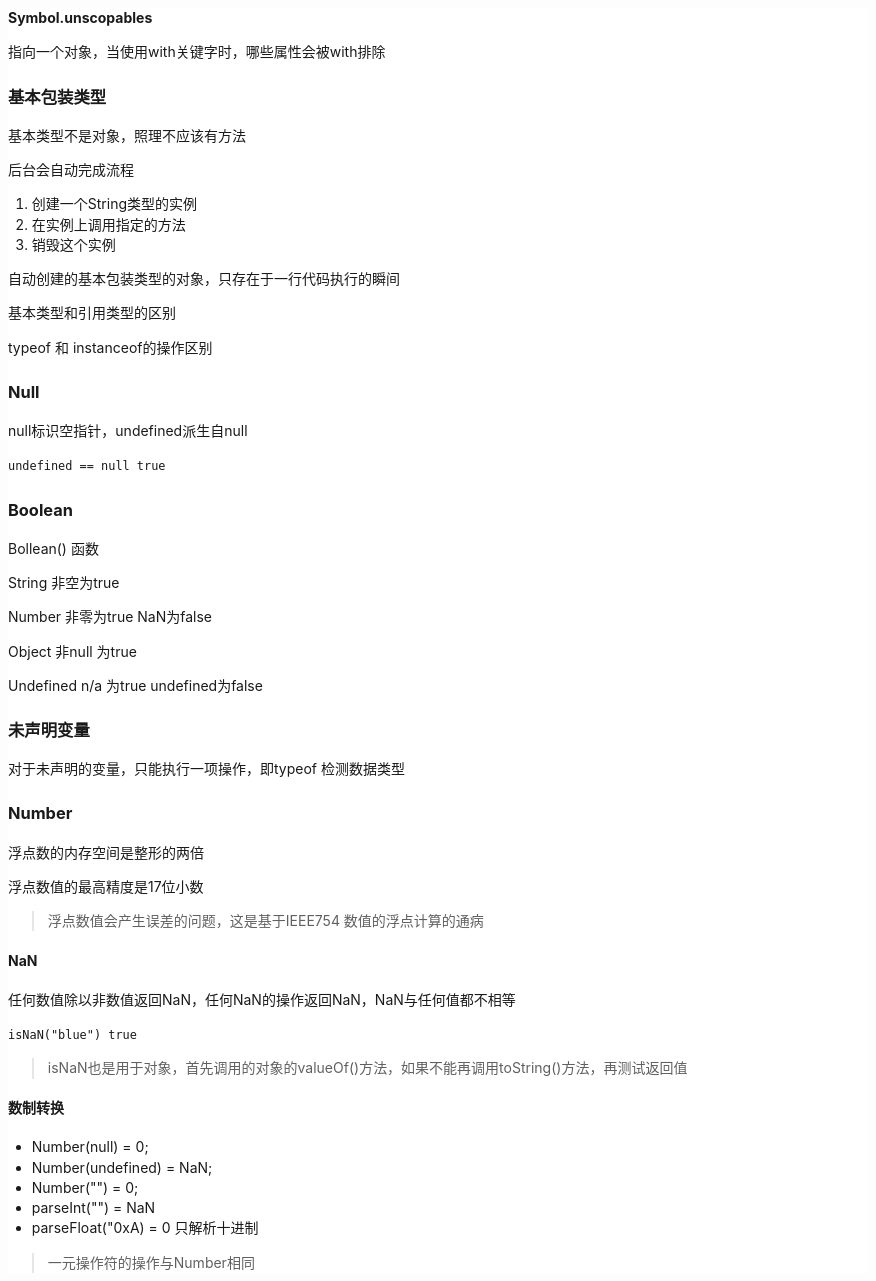 **Symbol.unscopables**

指向一个对象，当使用with关键字时，哪些属性会被with排除

### 基本包装类型 ###
基本类型不是对象，照理不应该有方法

后台会自动完成流程

1. 创建一个String类型的实例
2. 在实例上调用指定的方法
3. 销毁这个实例

自动创建的基本包装类型的对象，只存在于一行代码执行的瞬间

基本类型和引用类型的区别

typeof 和 instanceof的操作区别
### Null ###
null标识空指针，undefined派生自null

    undefined == null true

### Boolean ###
Bollean()  函数

String 非空为true

Number 非零为true  NaN为false

Object 非null 为true

Undefined n/a 为true   undefined为false

### 未声明变量 ###
对于未声明的变量，只能执行一项操作，即typeof 检测数据类型

### Number ###
浮点数的内存空间是整形的两倍

浮点数值的最高精度是17位小数

> 浮点数值会产生误差的问题，这是基于IEEE754 数值的浮点计算的通病

#### NaN ####
任何数值除以非数值返回NaN，任何NaN的操作返回NaN，NaN与任何值都不相等

    isNaN("blue") true

> isNaN也是用于对象，首先调用的对象的valueOf()方法，如果不能再调用toString()方法，再测试返回值

#### 数制转换 ####
- Number(null) = 0;
- Number(undefined) = NaN;
- Number("") = 0;
- parseInt("") = NaN
- parseFloat("0xA) = 0 只解析十进制
> 一元操作符的操作与Number相同
